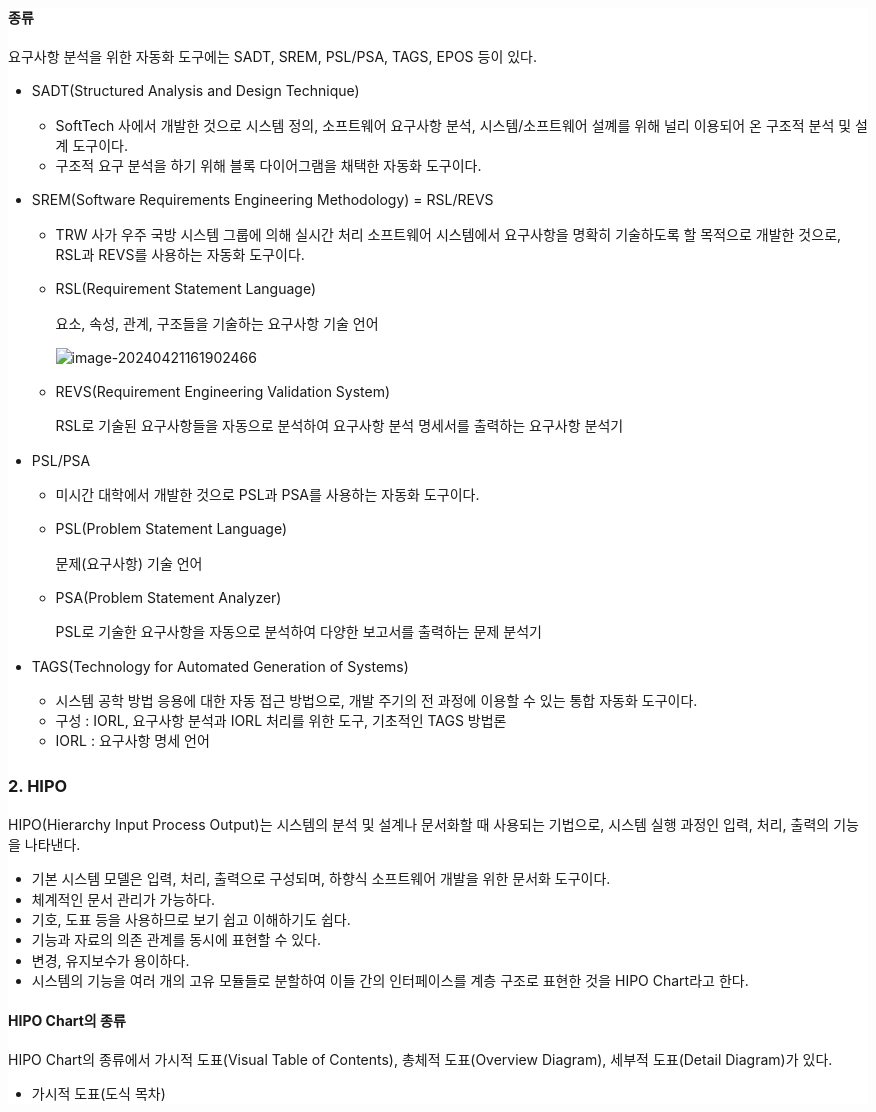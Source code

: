 #### 종류

요구사항 분석을 위한 자동화 도구에는 SADT, SREM, PSL/PSA, TAGS, EPOS 등이 있다.

* SADT(Structured Analysis and Design Technique)

  * SoftTech 사에서 개발한 것으로 시스템 정의, 소프트웨어 요구사항 분석, 시스템/소프트웨어 설꼐를 위해 널리 이용되어 온 구조적 분석 및 설계 도구이다.
  * 구조적 요구 분석을 하기 위해 블록 다이어그램을 채택한 자동화 도구이다.

* SREM(Software Requirements Engineering Methodology) = RSL/REVS

  * TRW 사가 우주 국방 시스템 그룹에 의해 실시간 처리 소프트웨어 시스템에서 요구사항을 명확히 기술하도록 할 목적으로 개발한 것으로, RSL과 REVS를 사용하는 자동화 도구이다.

  * RSL(Requirement Statement Language)

    요소, 속성, 관계, 구조들을 기술하는 요구사항 기술 언어

    ![image-20240421161902466](/home/oem/engineer_information_processing/assets/image-20240421161902466.png)

  * REVS(Requirement Engineering Validation System)

    RSL로 기술된 요구사항들을 자동으로 분석하여 요구사항 분석 명세서를 출력하는 요구사항 분석기

* PSL/PSA

  * 미시간 대학에서 개발한 것으로 PSL과 PSA를 사용하는 자동화 도구이다.

  * PSL(Problem Statement Language)

    문제(요구사항) 기술 언어

  * PSA(Problem Statement Analyzer)

    PSL로 기술한 요구사항을 자동으로 분석하여 다양한 보고서를 출력하는 문제 분석기

* TAGS(Technology for Automated Generation of Systems)

  * 시스템 공학 방법 응용에 대한 자동 접근 방법으로, 개발 주기의 전 과정에 이용할 수 있는 통합 자동화 도구이다.
  * 구성 : IORL, 요구사항 분석과 IORL 처리를 위한 도구, 기초적인 TAGS 방법론
  * IORL : 요구사항 명세 언어

### 2. HIPO

HIPO(Hierarchy Input Process Output)는 시스템의 분석 및 설계나 문서화할 때 사용되는 기법으로, 시스템 실행 과정인 입력, 처리, 출력의 기능을 나타낸다.

* 기본 시스템 모델은 입력, 처리, 출력으로 구성되며, 하향식 소프트웨어 개발을 위한 문서화 도구이다.
* 체계적인 문서 관리가 가능하다.
* 기호, 도표 등을 사용하므로 보기 쉽고 이해하기도 쉽다.
* 기능과 자료의 의존 관계를 동시에 표현할 수 있다.
* 변경, 유지보수가 용이하다.
* 시스템의 기능을 여러 개의 고유 모듈들로 분할하여 이들 간의 인터페이스를 계층 구조로 표현한 것을 HIPO Chart라고 한다.

#### HIPO Chart의 종류

HIPO Chart의 종류에서 가시적 도표(Visual Table of Contents), 총체적 도표(Overview Diagram), 세부적 도표(Detail Diagram)가 있다.

* 가시적 도표(도식 목차)
